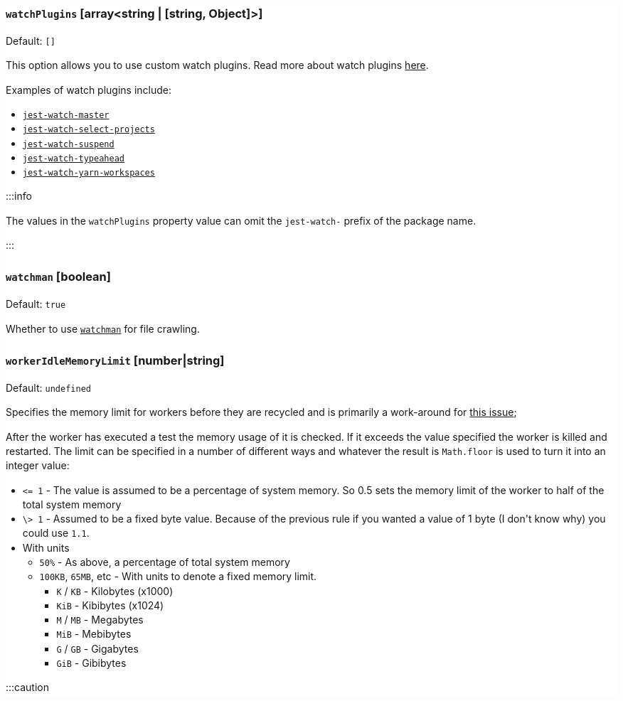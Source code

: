 ### `watchPlugins` \[array&lt;string | \[string, Object]&gt;]

Default: `[]`

This option allows you to use custom watch plugins. Read more about watch plugins [here](watch-plugins).

Examples of watch plugins include:

- [`jest-watch-master`](https://github.com/rickhanlonii/jest-watch-master)
- [`jest-watch-select-projects`](https://github.com/jest-community/jest-watch-select-projects)
- [`jest-watch-suspend`](https://github.com/unional/jest-watch-suspend)
- [`jest-watch-typeahead`](https://github.com/jest-community/jest-watch-typeahead)
- [`jest-watch-yarn-workspaces`](https://github.com/cameronhunter/jest-watch-directories/tree/master/packages/jest-watch-yarn-workspaces)

:::info

The values in the `watchPlugins` property value can omit the `jest-watch-` prefix of the package name.

:::

### `watchman` \[boolean]

Default: `true`

Whether to use [`watchman`](https://facebook.github.io/watchman/) for file crawling.

### `workerIdleMemoryLimit` \[number|string]

Default: `undefined`

Specifies the memory limit for workers before they are recycled and is primarily a work-around for [this issue](https://github.com/jestjs/jest/issues/11956);

After the worker has executed a test the memory usage of it is checked. If it exceeds the value specified the worker is killed and restarted. The limit can be specified in a number of different ways and whatever the result is `Math.floor` is used to turn it into an integer value:

- `<= 1` - The value is assumed to be a percentage of system memory. So 0.5 sets the memory limit of the worker to half of the total system memory
- `\> 1` - Assumed to be a fixed byte value. Because of the previous rule if you wanted a value of 1 byte (I don't know why) you could use `1.1`.
- With units
  - `50%` - As above, a percentage of total system memory
  - `100KB`, `65MB`, etc - With units to denote a fixed memory limit.
    - `K` / `KB` - Kilobytes (x1000)
    - `KiB` - Kibibytes (x1024)
    - `M` / `MB` - Megabytes
    - `MiB` - Mebibytes
    - `G` / `GB` - Gigabytes
    - `GiB` - Gibibytes

:::caution
